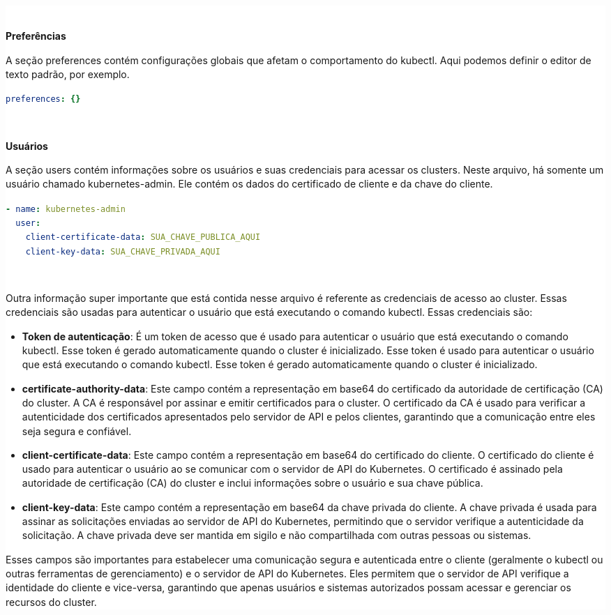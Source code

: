 &nbsp;

**Preferências**

A seção preferences contém configurações globais que afetam o comportamento do kubectl. Aqui podemos definir o editor de texto padrão, por exemplo.

```yaml
preferences: {}
```

&nbsp;

**Usuários**

A seção users contém informações sobre os usuários e suas credenciais para acessar os clusters. Neste arquivo, há somente um usuário chamado kubernetes-admin. Ele contém os dados do certificado de cliente e da chave do cliente.

```yaml
- name: kubernetes-admin
  user:
    client-certificate-data: SUA_CHAVE_PUBLICA_AQUI
    client-key-data: SUA_CHAVE_PRIVADA_AQUI
```

&nbsp;


Outra informação super importante que está contida nesse arquivo é referente as credenciais de acesso ao cluster. Essas credenciais são usadas para autenticar o usuário que está executando o comando kubectl. Essas credenciais são:

- **Token de autenticação**: É um token de acesso que é usado para autenticar o usuário que está executando o comando kubectl. Esse token é gerado automaticamente quando o cluster é inicializado. Esse token é usado para autenticar o usuário que está executando o comando kubectl. Esse token é gerado automaticamente quando o cluster é inicializado.

- **certificate-authority-data**: Este campo contém a representação em base64 do certificado da autoridade de certificação (CA) do cluster. A CA é responsável por assinar e emitir certificados para o cluster. O certificado da CA é usado para verificar a autenticidade dos certificados apresentados pelo servidor de API e pelos clientes, garantindo que a comunicação entre eles seja segura e confiável.

- **client-certificate-data**: Este campo contém a representação em base64 do certificado do cliente. O certificado do cliente é usado para autenticar o usuário ao se comunicar com o servidor de API do Kubernetes. O certificado é assinado pela autoridade de certificação (CA) do cluster e inclui informações sobre o usuário e sua chave pública.

- **client-key-data**: Este campo contém a representação em base64 da chave privada do cliente. A chave privada é usada para assinar as solicitações enviadas ao servidor de API do Kubernetes, permitindo que o servidor verifique a autenticidade da solicitação. A chave privada deve ser mantida em sigilo e não compartilhada com outras pessoas ou sistemas.

Esses campos são importantes para estabelecer uma comunicação segura e autenticada entre o cliente (geralmente o kubectl ou outras ferramentas de gerenciamento) e o servidor de API do Kubernetes. Eles permitem que o servidor de API verifique a identidade do cliente e vice-versa, garantindo que apenas usuários e sistemas autorizados possam acessar e gerenciar os recursos do cluster.
